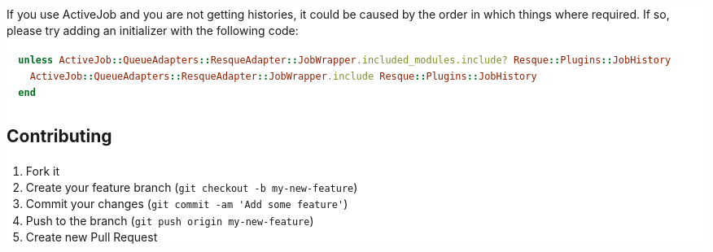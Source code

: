 If you use ActiveJob and you are not getting histories, it could be caused by the order in which
things where required.  If so, please try adding an initializer with the following code:

```Ruby
  unless ActiveJob::QueueAdapters::ResqueAdapter::JobWrapper.included_modules.include? Resque::Plugins::JobHistory
    ActiveJob::QueueAdapters::ResqueAdapter::JobWrapper.include Resque::Plugins::JobHistory
  end
```

## Contributing

1. Fork it
2. Create your feature branch (`git checkout -b my-new-feature`)
3. Commit your changes (`git commit -am 'Add some feature'`)
4. Push to the branch (`git push origin my-new-feature`)
5. Create new Pull Request

